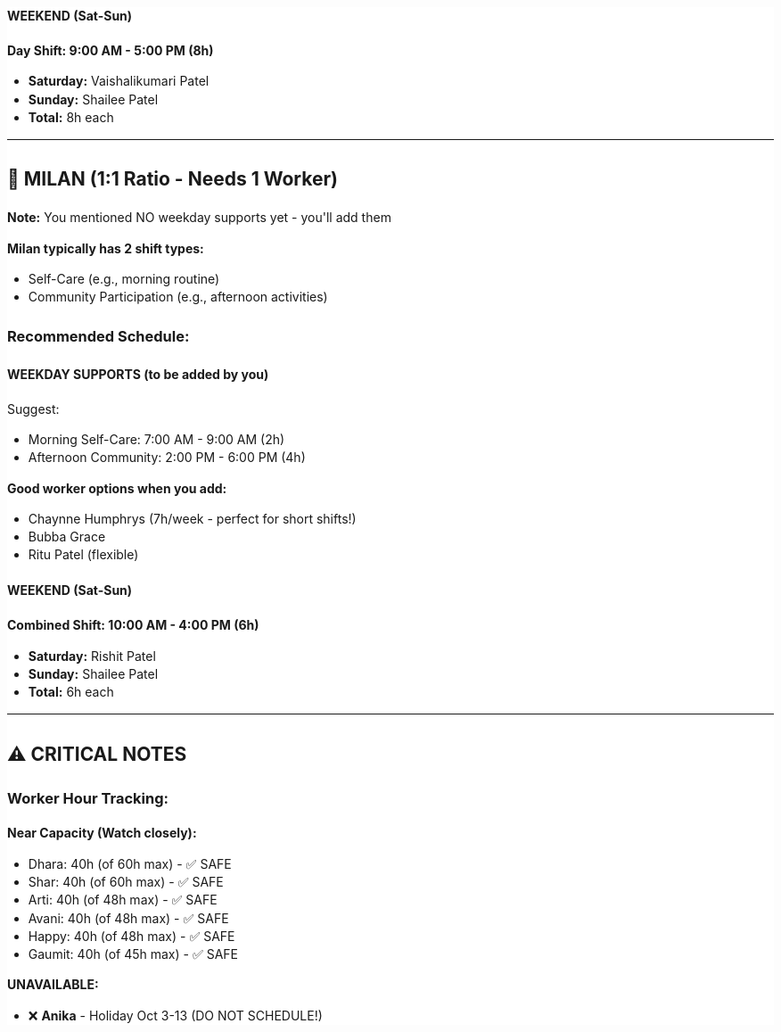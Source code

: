 #### **WEEKEND (Sat-Sun)**

**Day Shift: 9:00 AM - 5:00 PM (8h)**
- **Saturday:** Vaishalikumari Patel
- **Sunday:** Shailee Patel
- **Total:** 8h each

---

## 🎯 MILAN (1:1 Ratio - Needs 1 Worker)

**Note:** You mentioned NO weekday supports yet - you'll add them

**Milan typically has 2 shift types:**
- Self-Care (e.g., morning routine)
- Community Participation (e.g., afternoon activities)

### Recommended Schedule:

#### **WEEKDAY SUPPORTS** (to be added by you)
Suggest: 
- Morning Self-Care: 7:00 AM - 9:00 AM (2h)
- Afternoon Community: 2:00 PM - 6:00 PM (4h)

**Good worker options when you add:**
- Chaynne Humphrys (7h/week - perfect for short shifts!)
- Bubba Grace
- Ritu Patel (flexible)

#### **WEEKEND (Sat-Sun)**

**Combined Shift: 10:00 AM - 4:00 PM (6h)**
- **Saturday:** Rishit Patel
- **Sunday:** Shailee Patel
- **Total:** 6h each

---

## ⚠️ CRITICAL NOTES

### Worker Hour Tracking:

**Near Capacity (Watch closely):**
- Dhara: 40h (of 60h max) - ✅ SAFE
- Shar: 40h (of 60h max) - ✅ SAFE
- Arti: 40h (of 48h max) - ✅ SAFE
- Avani: 40h (of 48h max) - ✅ SAFE
- Happy: 40h (of 48h max) - ✅ SAFE
- Gaumit: 40h (of 45h max) - ✅ SAFE

**UNAVAILABLE:**
- ❌ **Anika** - Holiday Oct 3-13 (DO NOT SCHEDULE!)
